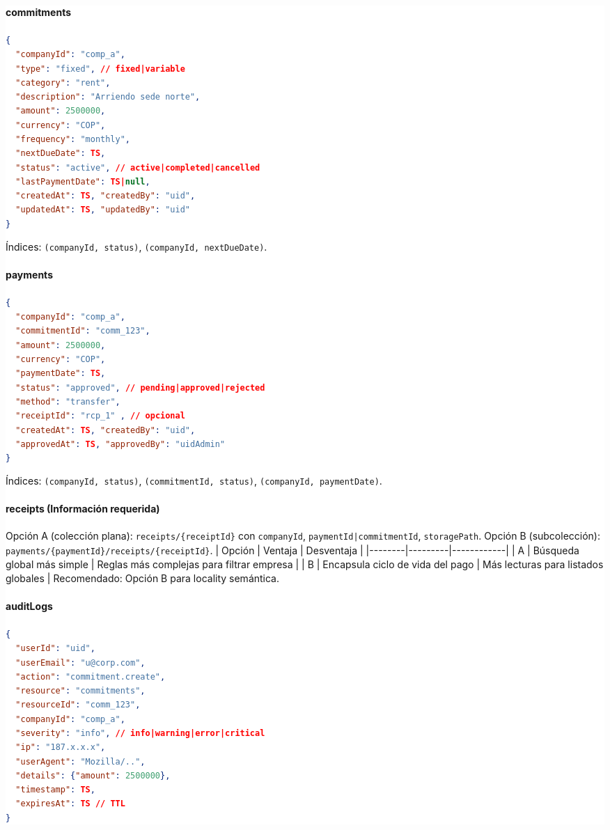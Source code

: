#### commitments
```json
{
  "companyId": "comp_a",
  "type": "fixed", // fixed|variable
  "category": "rent",
  "description": "Arriendo sede norte",
  "amount": 2500000,
  "currency": "COP",
  "frequency": "monthly",
  "nextDueDate": TS,
  "status": "active", // active|completed|cancelled
  "lastPaymentDate": TS|null,
  "createdAt": TS, "createdBy": "uid",
  "updatedAt": TS, "updatedBy": "uid"
}
```
Índices: `(companyId, status)`, `(companyId, nextDueDate)`.

#### payments
```json
{
  "companyId": "comp_a",
  "commitmentId": "comm_123",
  "amount": 2500000,
  "currency": "COP",
  "paymentDate": TS,
  "status": "approved", // pending|approved|rejected
  "method": "transfer",
  "receiptId": "rcp_1" , // opcional
  "createdAt": TS, "createdBy": "uid",
  "approvedAt": TS, "approvedBy": "uidAdmin"
}
```
Índices: `(companyId, status)`, `(commitmentId, status)`, `(companyId, paymentDate)`.

#### receipts (Información requerida)
Opción A (colección plana): `receipts/{receiptId}` con `companyId`, `paymentId|commitmentId`, `storagePath`.
Opción B (subcolección): `payments/{paymentId}/receipts/{receiptId}`.
| Opción | Ventaja | Desventaja |
|--------|---------|------------|
| A | Búsqueda global más simple | Reglas más complejas para filtrar empresa |
| B | Encapsula ciclo de vida del pago | Más lecturas para listados globales |
Recomendado: Opción B para locality semántica.

#### auditLogs
```json
{
  "userId": "uid",
  "userEmail": "u@corp.com",
  "action": "commitment.create",
  "resource": "commitments",
  "resourceId": "comm_123",
  "companyId": "comp_a",
  "severity": "info", // info|warning|error|critical
  "ip": "187.x.x.x",
  "userAgent": "Mozilla/..",
  "details": {"amount": 2500000},
  "timestamp": TS,
  "expiresAt": TS // TTL
}
```